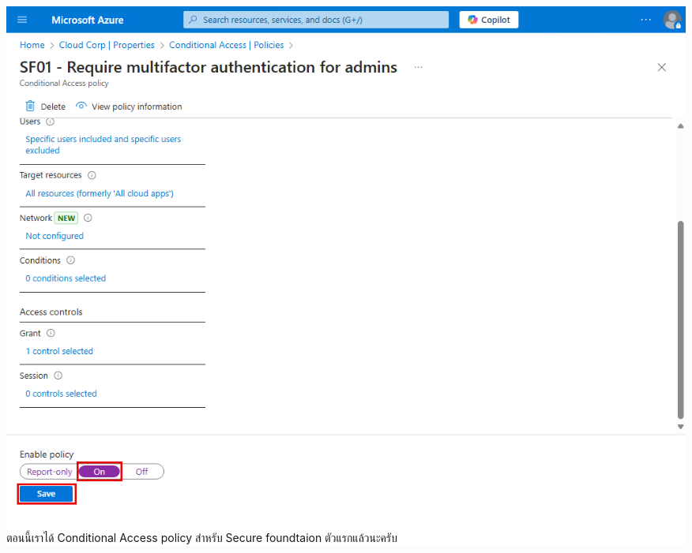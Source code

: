 ![alt text](../assets/casf/image-9.png)

ตอนนี้เราได้ Conditional Access policy สำหรับ Secure foundtaion ตัวแรกแล้วนะครับ
